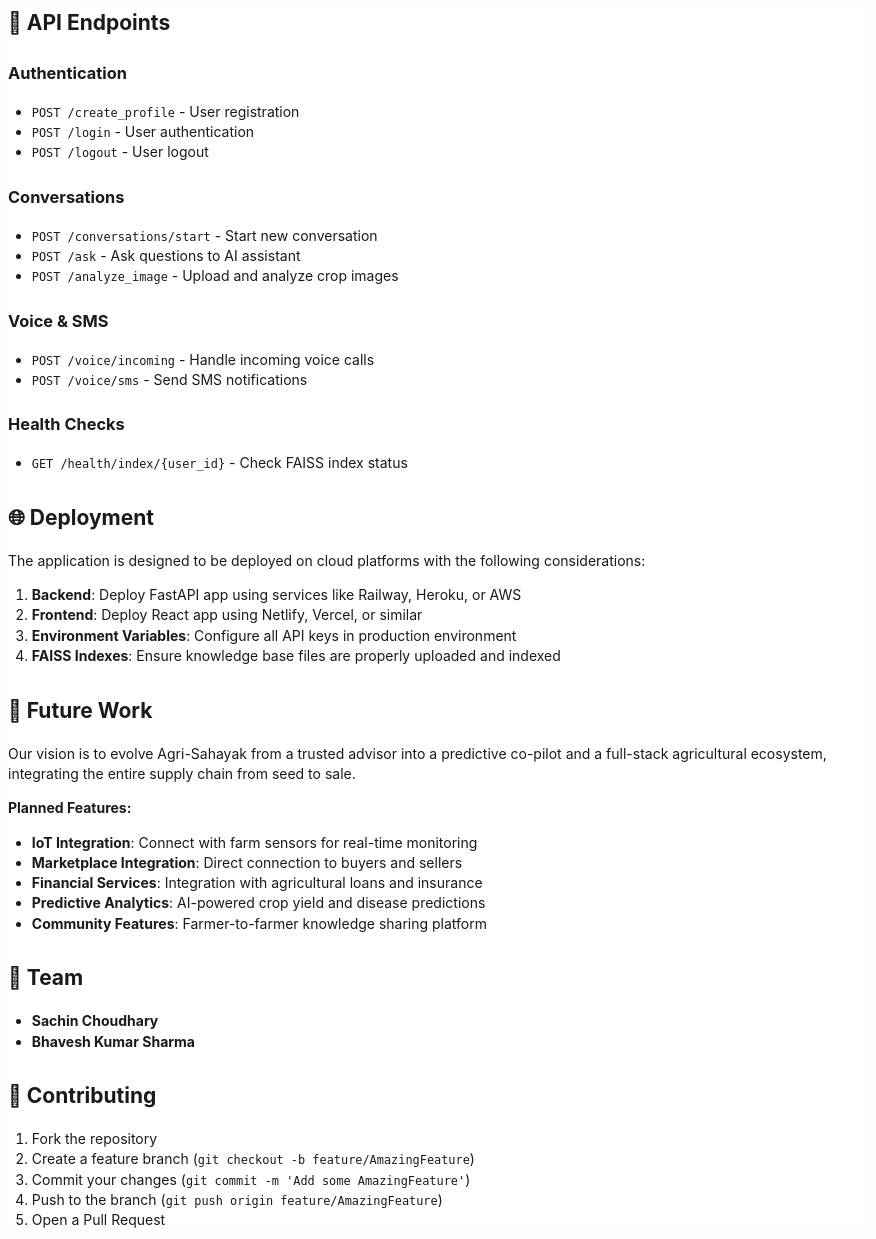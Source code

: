 ## 🔧 API Endpoints

### Authentication
- `POST /create_profile` - User registration
- `POST /login` - User authentication
- `POST /logout` - User logout

### Conversations
- `POST /conversations/start` - Start new conversation
- `POST /ask` - Ask questions to AI assistant
- `POST /analyze_image` - Upload and analyze crop images

### Voice & SMS
- `POST /voice/incoming` - Handle incoming voice calls
- `POST /voice/sms` - Send SMS notifications

### Health Checks
- `GET /health/index/{user_id}` - Check FAISS index status

## 🌐 Deployment

The application is designed to be deployed on cloud platforms with the following considerations:

1. **Backend**: Deploy FastAPI app using services like Railway, Heroku, or AWS
2. **Frontend**: Deploy React app using Netlify, Vercel, or similar
3. **Environment Variables**: Configure all API keys in production environment
4. **FAISS Indexes**: Ensure knowledge base files are properly uploaded and indexed

## 🔮 Future Work

Our vision is to evolve Agri-Sahayak from a trusted advisor into a predictive co-pilot and a full-stack agricultural ecosystem, integrating the entire supply chain from seed to sale.

**Planned Features:**
- **IoT Integration**: Connect with farm sensors for real-time monitoring
- **Marketplace Integration**: Direct connection to buyers and sellers
- **Financial Services**: Integration with agricultural loans and insurance
- **Predictive Analytics**: AI-powered crop yield and disease predictions
- **Community Features**: Farmer-to-farmer knowledge sharing platform

## 👥 Team

- **Sachin Choudhary**
- **Bhavesh Kumar Sharma**

## 🤝 Contributing

1. Fork the repository
2. Create a feature branch (`git checkout -b feature/AmazingFeature`)
3. Commit your changes (`git commit -m 'Add some AmazingFeature'`)
4. Push to the branch (`git push origin feature/AmazingFeature`)
5. Open a Pull Request
